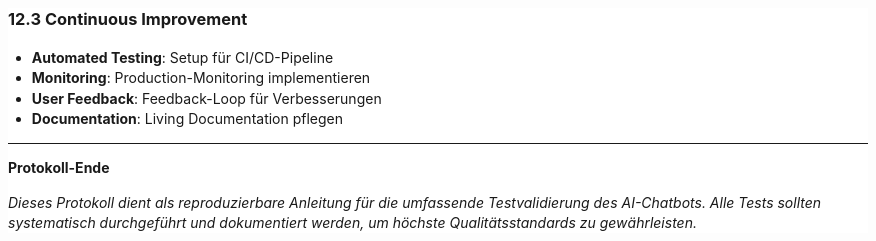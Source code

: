 ### 12.3 Continuous Improvement

- **Automated Testing**: Setup für CI/CD-Pipeline
- **Monitoring**: Production-Monitoring implementieren
- **User Feedback**: Feedback-Loop für Verbesserungen
- **Documentation**: Living Documentation pflegen

---

**Protokoll-Ende**

_Dieses Protokoll dient als reproduzierbare Anleitung für die umfassende Testvalidierung des AI-Chatbots. Alle Tests sollten systematisch durchgeführt und dokumentiert werden, um höchste Qualitätsstandards zu gewährleisten._
